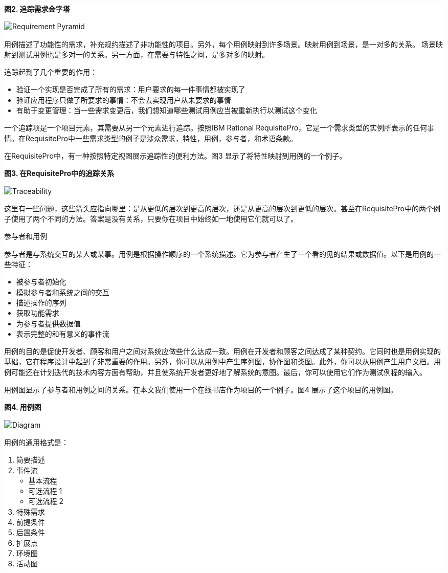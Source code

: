   
**图2. 追踪需求金字塔**
  
![Requirement Pyramid](https://i-blog.csdnimg.cn/blog_migrate/730de4a3fb7470a50038b54b345001d2.png)
  

用例描述了功能性的需求，补充规约描述了非功能性的项目。另外，每个用例映射到许多场景。映射用例到场景，是一对多的关系。 场景映射到测试用例也是多对一的关系。另一方面，在需要与特性之间，是多对多的映射。

追踪起到了几个重要的作用：

* 验证一个实现是否完成了所有的需求：用户要求的每一件事情都被实现了
* 验证应用程序只做了所要求的事情：不会去实现用户从未要求的事情
* 有助于变更管理：当一些需求变更后，我们想知道哪些测试用例应当被重新执行以测试这个变化

一个追踪项是一个项目元素，其需要从另一个元素进行追踪。按照IBM Rational RequisitePro，它是一个需求类型的实例所表示的任何事情。在RequisitePro中一些需求类型的例子是涉众需求，特性，用例，参与者，和术语条款。

在RequisitePro中，有一种按照特定视图展示追踪性的便利方法。图3 显示了将特性映射到用例的一个例子。

  
**图3. 在RequisitePro中的追踪关系**
  
![Traceability](https://i-blog.csdnimg.cn/blog_migrate/a610d7afed1b86d657768ea36cfc2e14.png)
  

这里有一些问题，这些箭头应指向哪里：是从更低的层次到更高的层次，还是从更高的层次到更低的层次。甚至在RequisitePro中的两个例子使用了两个不同的方法。答案是没有关系，只要你在项目中始终如一地使用它们就可以了。

参与者和用例

参与者是与系统交互的某人或某事。用例是根据操作顺序的一个系统描述。它为参与者产生了一个看的见的结果或数据值。以下是用例的一些特征：

* 被参与者初始化
* 模拟参与者和系统之间的交互
* 描述操作的序列
* 获取功能需求
* 为参与者提供数据值
* 表示完整的和有意义的事件流

用例的目的是促使开发者、顾客和用户之间对系统应做些什么达成一致。用例在开发者和顾客之间达成了某种契约。它同时也是用例实现的基础，它在程序设计中起到了非常重要的作用。另外，你可以从用例中产生序列图，协作图和类图。此外，你可以从用例产生用户文档。用例可能还在计划迭代的技术内容方面有帮助，并且使系统开发者更好地了解系统的意图。最后，你可以使用它们作为测试例程的输入。

用例图显示了参与者和用例之间的关系。在本文我们使用一个在线书店作为项目的一个例子。图4 展示了这个项目的用例图。

  
**图4. 用例图**
  
![ Diagram](https://i-blog.csdnimg.cn/blog_migrate/c7efa09a5be458754ee282af2953d0b0.png)
  

用例的通用格式是：

1. 简要描述
2. 事件流
   * 基本流程
   * 可选流程 1
   * 可选流程 2
3. 特殊需求
4. 前提条件
5. 后置条件
6. 扩展点
7. 环境图
8. 活动图
